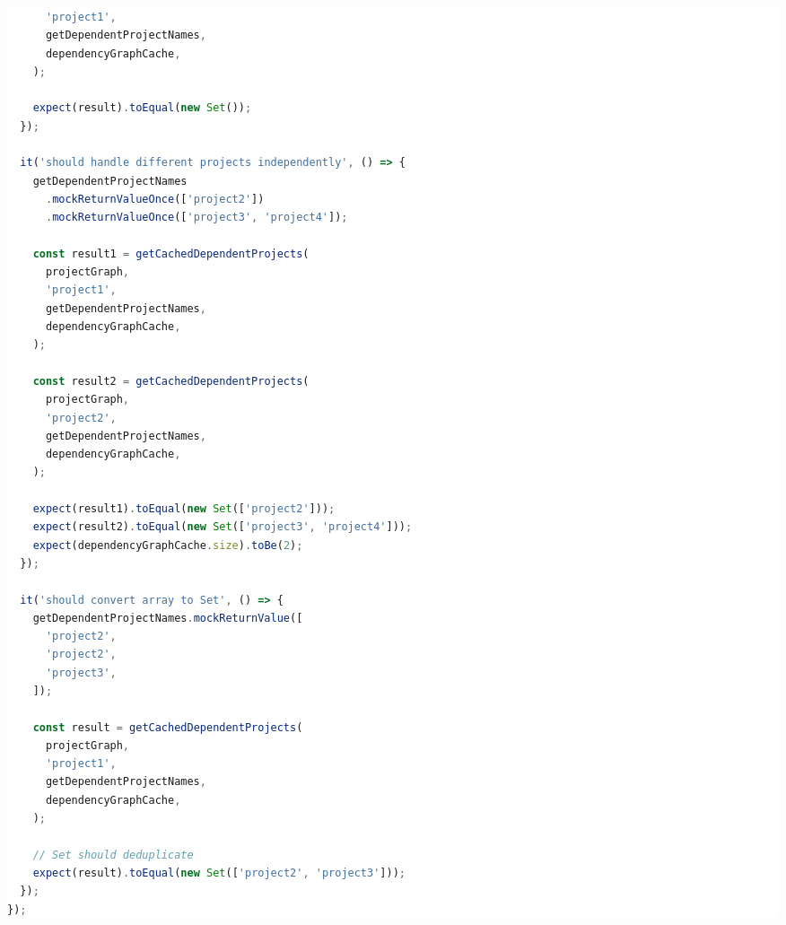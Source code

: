 ```typescript
      'project1',
      getDependentProjectNames,
      dependencyGraphCache,
    );

    expect(result).toEqual(new Set());
  });

  it('should handle different projects independently', () => {
    getDependentProjectNames
      .mockReturnValueOnce(['project2'])
      .mockReturnValueOnce(['project3', 'project4']);

    const result1 = getCachedDependentProjects(
      projectGraph,
      'project1',
      getDependentProjectNames,
      dependencyGraphCache,
    );

    const result2 = getCachedDependentProjects(
      projectGraph,
      'project2',
      getDependentProjectNames,
      dependencyGraphCache,
    );

    expect(result1).toEqual(new Set(['project2']));
    expect(result2).toEqual(new Set(['project3', 'project4']));
    expect(dependencyGraphCache.size).toBe(2);
  });

  it('should convert array to Set', () => {
    getDependentProjectNames.mockReturnValue([
      'project2',
      'project2',
      'project3',
    ]);

    const result = getCachedDependentProjects(
      projectGraph,
      'project1',
      getDependentProjectNames,
      dependencyGraphCache,
    );

    // Set should deduplicate
    expect(result).toEqual(new Set(['project2', 'project3']));
  });
});
```
